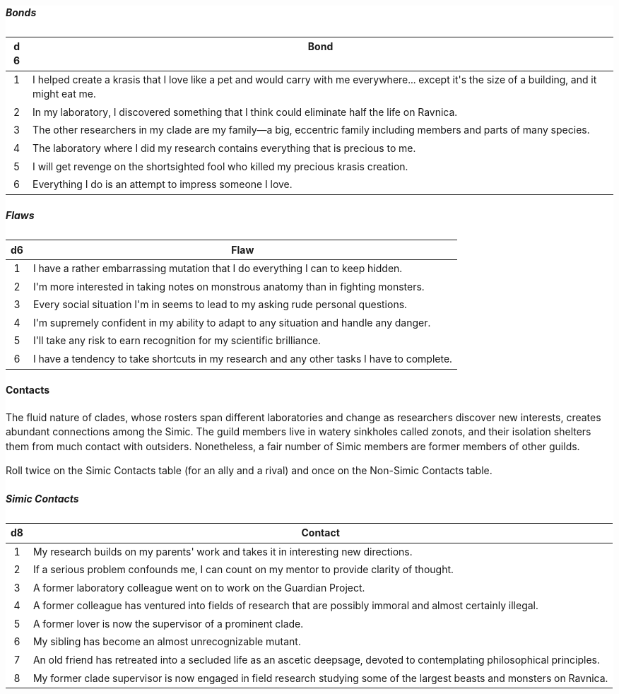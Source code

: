 ##### Bonds
|  d6 | Bond                                                                                                                                           |
|:---:|------------------------------------------------------------------------------------------------------------------------------------------------|
|  1  | I helped create a krasis that I love like a pet and would carry with me everywhere... except it's the size of a building, and it might eat me. |
|  2  | In my laboratory, I discovered something that I think could eliminate half the life on Ravnica.                                                |
|  3  | The other researchers in my clade are my family—a big, eccentric family including members and parts of many species.                           |
|  4  | The laboratory where I did my research contains everything that is precious to me.                                                             |
|  5  | I will get revenge on the shortsighted fool who killed my precious krasis creation.                                                            |
|  6  | Everything I do is an attempt to impress someone I love.                                                                                       |

##### Flaws
|  d6 | Flaw                                                                                       |
|:---:|--------------------------------------------------------------------------------------------|
|  1  | I have a rather embarrassing mutation that I do everything I can to keep hidden.           |
|  2  | I'm more interested in taking notes on monstrous anatomy than in fighting monsters.        |
|  3  | Every social situation I'm in seems to lead to my asking rude personal questions.          |
|  4  | I'm supremely confident in my ability to adapt to any situation and handle any danger.     |
|  5  | I'll take any risk to earn recognition for my scientific brilliance.                       |
|  6  | I have a tendency to take shortcuts in my research and any other tasks I have to complete. |

#### Contacts

The fluid nature of clades, whose rosters span different laboratories and change as researchers discover new interests, creates abundant connections among the Simic. The guild members live in watery sinkholes called zonots, and their isolation shelters them from much contact with outsiders. Nonetheless, a fair number of Simic members are former members of other guilds.

Roll twice on the Simic Contacts table (for an ally and a rival) and once on the Non-Simic Contacts table.

##### Simic Contacts
|  d8 | Contact                                                                                                                     |
|:---:|-----------------------------------------------------------------------------------------------------------------------------|
|  1  | My research builds on my parents' work and takes it in interesting new directions.                                          |
|  2  | If a serious problem confounds me, I can count on my mentor to provide clarity of thought.                                  |
|  3  | A former laboratory colleague went on to work on the Guardian Project.                                                      |
|  4  | A former colleague has ventured into fields of research that are possibly immoral and almost certainly illegal.             |
|  5  | A former lover is now the supervisor of a prominent clade.                                                                  |
|  6  | My sibling has become an almost unrecognizable mutant.                                                                      |
|  7  | An old friend has retreated into a secluded life as an ascetic deepsage, devoted to contemplating philosophical principles. |
|  8  | My former clade supervisor is now engaged in field research studying some of the largest beasts and monsters on Ravnica.    |
